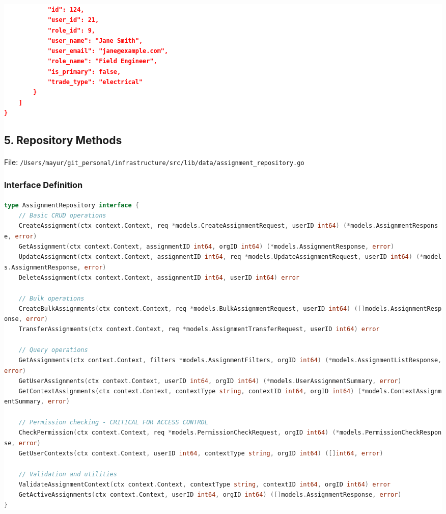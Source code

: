 ```json
            "id": 124,
            "user_id": 21,
            "role_id": 9,
            "user_name": "Jane Smith",
            "user_email": "jane@example.com",
            "role_name": "Field Engineer",
            "is_primary": false,
            "trade_type": "electrical"
        }
    ]
}
```

## 5. Repository Methods

File: `/Users/mayur/git_personal/infrastructure/src/lib/data/assignment_repository.go`

### Interface Definition

```go
type AssignmentRepository interface {
    // Basic CRUD operations
    CreateAssignment(ctx context.Context, req *models.CreateAssignmentRequest, userID int64) (*models.AssignmentResponse, error)
    GetAssignment(ctx context.Context, assignmentID int64, orgID int64) (*models.AssignmentResponse, error)
    UpdateAssignment(ctx context.Context, assignmentID int64, req *models.UpdateAssignmentRequest, userID int64) (*models.AssignmentResponse, error)
    DeleteAssignment(ctx context.Context, assignmentID int64, userID int64) error

    // Bulk operations
    CreateBulkAssignments(ctx context.Context, req *models.BulkAssignmentRequest, userID int64) ([]models.AssignmentResponse, error)
    TransferAssignments(ctx context.Context, req *models.AssignmentTransferRequest, userID int64) error

    // Query operations
    GetAssignments(ctx context.Context, filters *models.AssignmentFilters, orgID int64) (*models.AssignmentListResponse, error)
    GetUserAssignments(ctx context.Context, userID int64, orgID int64) (*models.UserAssignmentSummary, error)
    GetContextAssignments(ctx context.Context, contextType string, contextID int64, orgID int64) (*models.ContextAssignmentSummary, error)

    // Permission checking - CRITICAL FOR ACCESS CONTROL
    CheckPermission(ctx context.Context, req *models.PermissionCheckRequest, orgID int64) (*models.PermissionCheckResponse, error)
    GetUserContexts(ctx context.Context, userID int64, contextType string, orgID int64) ([]int64, error)

    // Validation and utilities
    ValidateAssignmentContext(ctx context.Context, contextType string, contextID int64, orgID int64) error
    GetActiveAssignments(ctx context.Context, userID int64, orgID int64) ([]models.AssignmentResponse, error)
}
```
